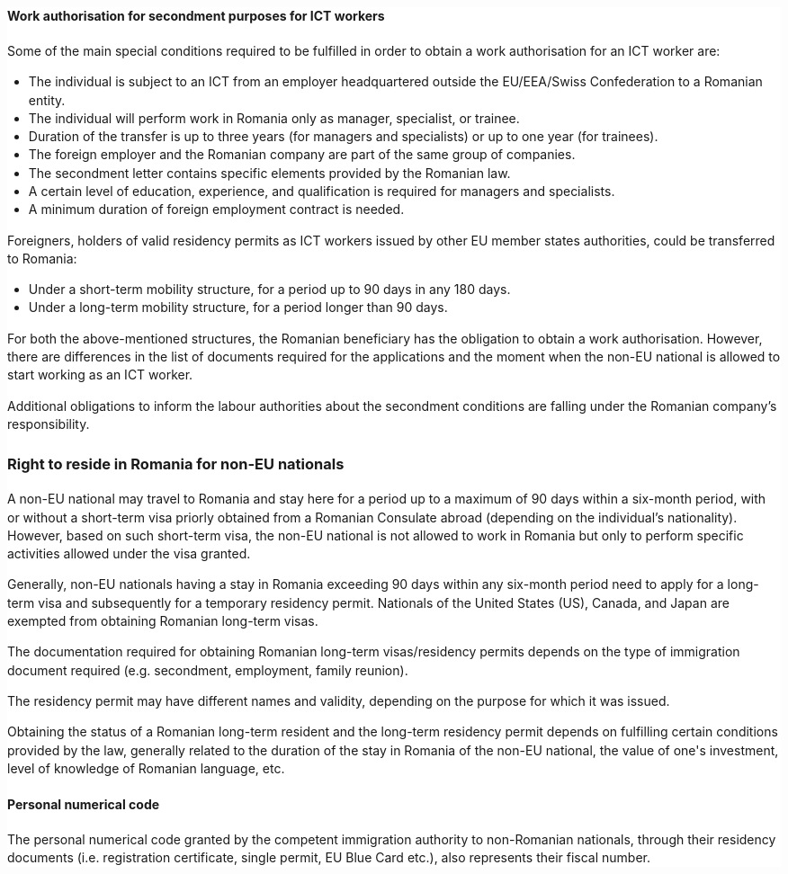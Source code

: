 #### Work authorisation for secondment purposes for ICT workers

Some of the main special conditions required to be fulfilled in order to obtain a work authorisation for an ICT worker are:

* The individual is subject to an ICT from an employer headquartered outside the EU/EEA/Swiss Confederation to a Romanian entity.
* The individual will perform work in Romania only as manager, specialist, or trainee.
* Duration of the transfer is up to three years (for managers and specialists) or up to one year (for trainees).
* The foreign employer and the Romanian company are part of the same group of companies.
* The secondment letter contains specific elements provided by the Romanian law.
* A certain level of education, experience, and qualification is required for managers and specialists.
* A minimum duration of foreign employment contract is needed.

Foreigners, holders of valid residency permits as ICT workers issued by other EU member states authorities, could be transferred to Romania:

* Under a short-term mobility structure, for a period up to 90 days in any 180 days.
* Under a long-term mobility structure, for a period longer than 90 days.

For both the above-mentioned structures, the Romanian beneficiary has the obligation to obtain a work authorisation. However, there are differences in the list of documents required for the applications and the moment when the non-EU national is allowed to start working as an ICT worker.

Additional obligations to inform the labour authorities about the secondment conditions are falling under the Romanian company’s responsibility.

### Right to reside in Romania for non-EU nationals

A non-EU national may travel to Romania and stay here for a period up to a maximum of 90 days within a six-month period, with or without a short-term visa priorly obtained from a Romanian Consulate abroad (depending on the individual’s nationality). However, based on such short-term visa, the non-EU national is not allowed to work in Romania but only to perform specific activities allowed under the visa granted.

Generally, non-EU nationals having a stay in Romania exceeding 90 days within any six-month period need to apply for a long-term visa and subsequently for a temporary residency permit. Nationals of the United States (US), Canada, and Japan are exempted from obtaining Romanian long-term visas.

The documentation required for obtaining Romanian long-term visas/residency permits depends on the type of immigration document required (e.g. secondment, employment, family reunion).

The residency permit may have different names and validity, depending on the purpose for which it was issued.

Obtaining the status of a Romanian long-term resident and the long-term residency permit depends on fulfilling certain conditions provided by the law, generally related to the duration of the stay in Romania of the non-EU national, the value of one's investment, level of knowledge of Romanian language, etc.

#### Personal numerical code

The personal numerical code granted by the competent immigration authority to non-Romanian nationals, through their residency documents (i.e. registration certificate, single permit, EU Blue Card etc.), also represents their fiscal number.

